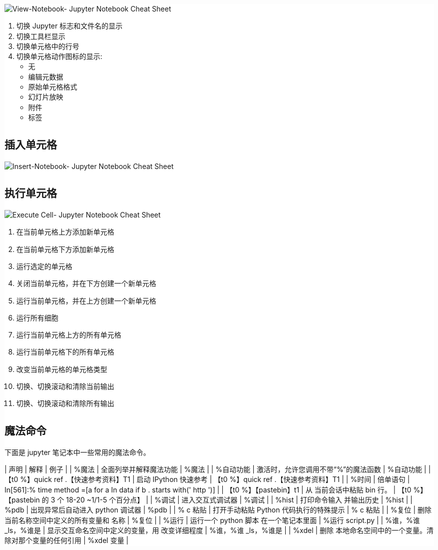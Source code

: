 ![View-Notebook- Jupyter Notebook Cheat Sheet](../Images/fe765cde556517e695fb26f7feb1785d.png)

1.  切换 Jupyter 标志和文件名的显示
2.  切换工具栏显示
3.  切换单元格中的行号
4.  切换单元格动作图标的显示:
    *   无
    *   编辑元数据
    *   原始单元格格式
    *   幻灯片放映
    *   附件
    *   标签

## 插入单元格

![Insert-Notebook- Jupyter Notebook Cheat Sheet](../Images/fa62ae18ec933bf436083e9415a7ae66.png)

## 执行单元格

![Execute Cell- Jupyter Notebook Cheat Sheet](../Images/40c3b92a07a2a9776c57949f623139e1.png)

1.  在当前单元格上方添加新单元格
2.  在当前单元格下方添加新单元格

1.  运行选定的单元格
2.  关闭当前单元格，并在下方创建一个新单元格
3.  运行当前单元格，并在上方创建一个新单元格
4.  运行所有细胞
5.  运行当前单元格上方的所有单元格
6.  运行当前单元格下的所有单元格
7.  改变当前单元格的单元格类型
8.  切换、切换滚动和清除当前输出
9.  切换、切换滚动和清除所有输出

## 魔法命令

下面是 jupyter 笔记本中一些常用的魔法命令。

| 声明 | 解释 | 例子 |
| %魔法 | 全面列举并解释魔法功能 | %魔法 |
| %自动功能 | 激活时，允许您调用不带“%”的魔法函数 | %自动功能 |
| 【t0 %】quick ref .【快速参考资料】T1 | 启动 IPython 快速参考 | 【t0 %】quick ref .【快速参考资料】T1 |
| %时间 | 倍单语句 | In[561]:% time method =[a for a In data if b . starts with(' http ')] |
| 【t0 %】【pastebin】t1 | 从 当前会话中粘贴 bin 行。 | 【t0 %】【pastebin 的 3 个 18-20 ~1/1-5 个百分点】 |
| %调试 | 进入交互式调试器 | %调试 |
| %hist | 打印命令输入 并输出历史 | %hist |
| %pdb | 出现异常后自动进入 python 调试器 | %pdb |
| % c 粘贴 | 打开手动粘贴 Python 代码执行的特殊提示 | % c 粘贴 |
| %复位 | 删除当前名称空间中定义的所有变量和 名称 | %复位 |
| %运行 | 运行一个 python 脚本 在一个笔记本里面 | %运行 script.py |
| %谁，%谁 _ls，%谁是 | 显示交互命名空间中定义的变量，用 改变详细程度 | %谁，%谁 _ls，%谁是 |
| %xdel | 删除 本地命名空间中的一个变量。清除对那个变量的任何引用 | %xdel 变量 |
